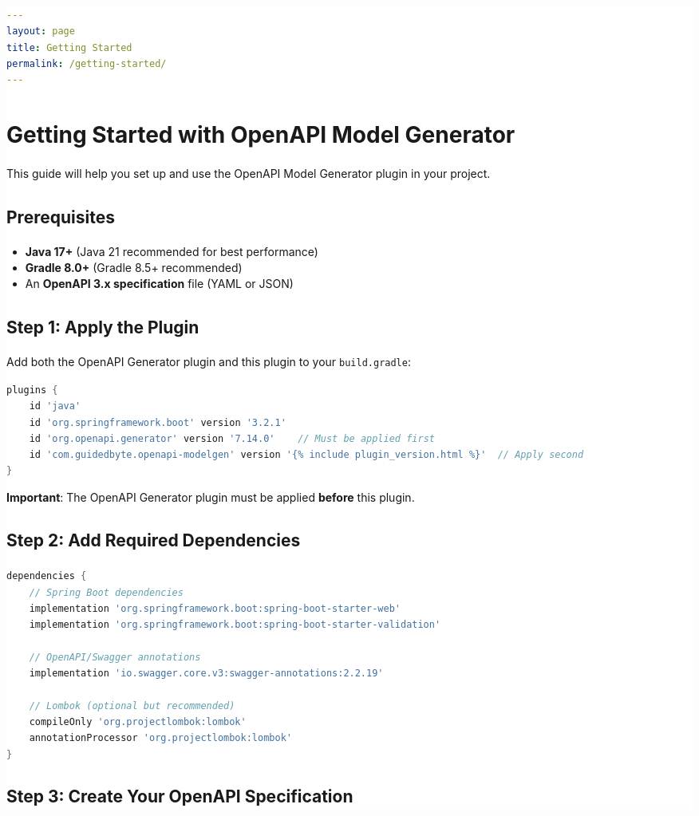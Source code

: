 ```yaml
---
layout: page
title: Getting Started
permalink: /getting-started/
---
```


# Getting Started with OpenAPI Model Generator

This guide will help you set up and use the OpenAPI Model Generator plugin in your project.

## Prerequisites

- **Java 17+** (Java 21 recommended for best performance)
- **Gradle 8.0+** (Gradle 8.5+ recommended)
- An **OpenAPI 3.x specification** file (YAML or JSON)

## Step 1: Apply the Plugin

Add both the OpenAPI Generator plugin and this plugin to your `build.gradle`:

```gradle
plugins {
    id 'java'
    id 'org.springframework.boot' version '3.2.1'
    id 'org.openapi.generator' version '7.14.0'    // Must be applied first
    id 'com.guidedbyte.openapi-modelgen' version '{% include plugin_version.html %}'  // Apply second
}
```

**Important**: The OpenAPI Generator plugin must be applied **before** this plugin.

## Step 2: Add Required Dependencies

```gradle
dependencies {
    // Spring Boot dependencies
    implementation 'org.springframework.boot:spring-boot-starter-web'
    implementation 'org.springframework.boot:spring-boot-starter-validation'
    
    // OpenAPI/Swagger annotations
    implementation 'io.swagger.core.v3:swagger-annotations:2.2.19'
    
    // Lombok (optional but recommended)
    compileOnly 'org.projectlombok:lombok'
    annotationProcessor 'org.projectlombok:lombok'
}
```

## Step 3: Create Your OpenAPI Specification

